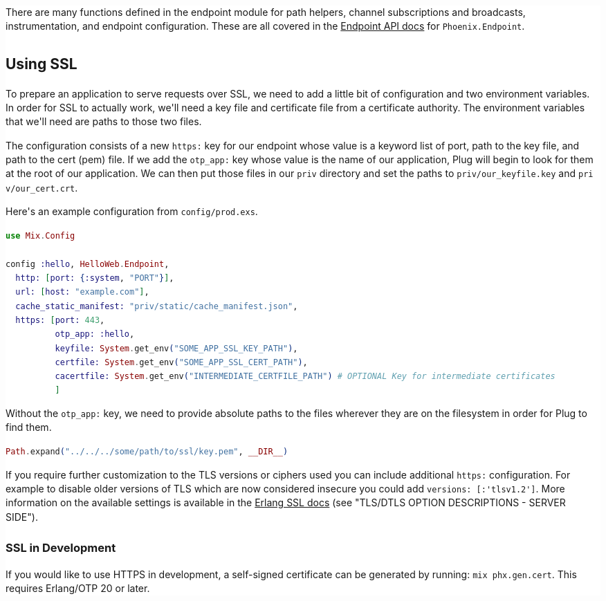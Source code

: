 There are many functions defined in the endpoint module for path helpers, channel subscriptions and broadcasts, instrumentation, and endpoint configuration. These are all covered in the [Endpoint API docs](Phoenix.Endpoint.html#module-endpoint-api) for `Phoenix.Endpoint`.


## Using SSL

To prepare an application to serve requests over SSL, we need to add a little bit of configuration and two environment variables. In order for SSL to actually work, we'll need a key file and certificate file from a certificate authority. The environment variables that we'll need are paths to those two files.

The configuration consists of a new `https:` key for our endpoint whose value is a keyword list of port, path to the key file, and path to the cert (pem) file. If we add the `otp_app:` key whose value is the name of our application, Plug will begin to look for them at the root of our application. We can then put those files in our `priv` directory and set the paths to `priv/our_keyfile.key` and `priv/our_cert.crt`.

Here's an example configuration from `config/prod.exs`.

```elixir
use Mix.Config

config :hello, HelloWeb.Endpoint,
  http: [port: {:system, "PORT"}],
  url: [host: "example.com"],
  cache_static_manifest: "priv/static/cache_manifest.json",
  https: [port: 443,
          otp_app: :hello,
          keyfile: System.get_env("SOME_APP_SSL_KEY_PATH"),
          certfile: System.get_env("SOME_APP_SSL_CERT_PATH"),
          cacertfile: System.get_env("INTERMEDIATE_CERTFILE_PATH") # OPTIONAL Key for intermediate certificates
          ]

```

Without the `otp_app:` key, we need to provide absolute paths to the files wherever they are on the filesystem in order for Plug to find them.

```elixir
Path.expand("../../../some/path/to/ssl/key.pem", __DIR__)
```

If you require further customization to the TLS versions or ciphers used you can include additional `https:` configuration. For example to disable older versions of TLS which are now considered insecure you could add `versions: [:'tlsv1.2']`. More information on the available settings is available in the [Erlang SSL docs](http://erlang.org/doc/man/ssl.html) (see "TLS/DTLS OPTION DESCRIPTIONS - SERVER SIDE").


### SSL in Development

If you would like to use HTTPS in development, a self-signed certificate can be generated by running: `mix phx.gen.cert`. This requires Erlang/OTP 20 or later.
